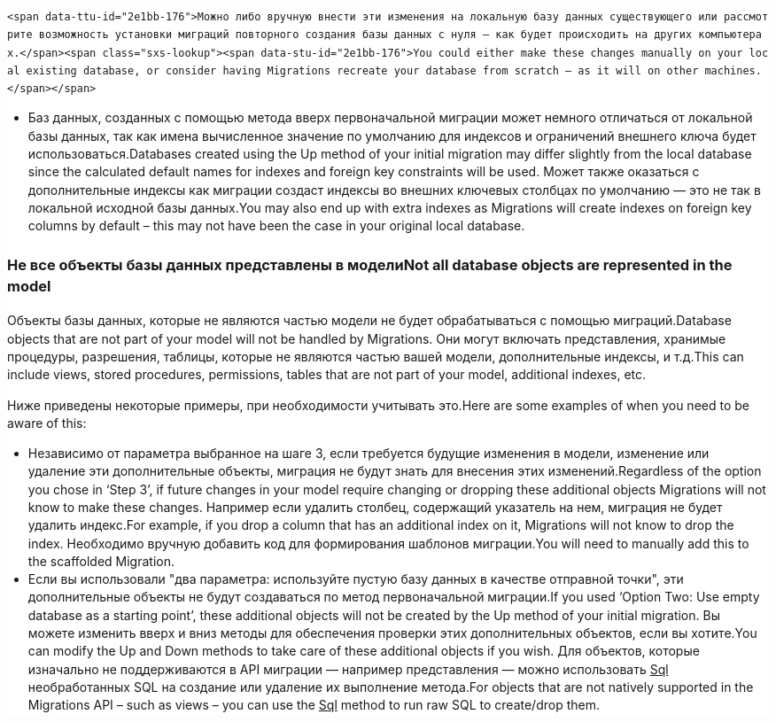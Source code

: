     <span data-ttu-id="2e1bb-176">Можно либо вручную внести эти изменения на локальную базу данных существующего или рассмотрите возможность установки миграций повторного создания базы данных с нуля — как будет происходить на других компьютерах.</span><span class="sxs-lookup"><span data-stu-id="2e1bb-176">You could either make these changes manually on your local existing database, or consider having Migrations recreate your database from scratch – as it will on other machines.</span></span>
-   <span data-ttu-id="2e1bb-177">Баз данных, созданных с помощью метода вверх первоначальной миграции может немного отличаться от локальной базы данных, так как имена вычисленное значение по умолчанию для индексов и ограничений внешнего ключа будет использоваться.</span><span class="sxs-lookup"><span data-stu-id="2e1bb-177">Databases created using the Up method of your initial migration may differ slightly from the local database since the calculated default names for indexes and foreign key constraints will be used.</span></span> <span data-ttu-id="2e1bb-178">Может также оказаться с дополнительные индексы как миграции создаст индексы во внешних ключевых столбцах по умолчанию — это не так в локальной исходной базы данных.</span><span class="sxs-lookup"><span data-stu-id="2e1bb-178">You may also end up with extra indexes as Migrations will create indexes on foreign key columns by default – this may not have been the case in your original local database.</span></span>

### <a name="not-all-database-objects-are-represented-in-the-model"></a><span data-ttu-id="2e1bb-179">Не все объекты базы данных представлены в модели</span><span class="sxs-lookup"><span data-stu-id="2e1bb-179">Not all database objects are represented in the model</span></span>

<span data-ttu-id="2e1bb-180">Объекты базы данных, которые не являются частью модели не будет обрабатываться с помощью миграций.</span><span class="sxs-lookup"><span data-stu-id="2e1bb-180">Database objects that are not part of your model will not be handled by Migrations.</span></span> <span data-ttu-id="2e1bb-181">Они могут включать представления, хранимые процедуры, разрешения, таблицы, которые не являются частью вашей модели, дополнительные индексы, и т.д.</span><span class="sxs-lookup"><span data-stu-id="2e1bb-181">This can include views, stored procedures, permissions, tables that are not part of your model, additional indexes, etc.</span></span>

<span data-ttu-id="2e1bb-182">Ниже приведены некоторые примеры, при необходимости учитывать это.</span><span class="sxs-lookup"><span data-stu-id="2e1bb-182">Here are some examples of when you need to be aware of this:</span></span>

-   <span data-ttu-id="2e1bb-183">Независимо от параметра выбранное на шаге 3, если требуется будущие изменения в модели, изменение или удаление эти дополнительные объекты, миграция не будут знать для внесения этих изменений.</span><span class="sxs-lookup"><span data-stu-id="2e1bb-183">Regardless of the option you chose in ‘Step 3’, if future changes in your model require changing or dropping these additional objects Migrations will not know to make these changes.</span></span> <span data-ttu-id="2e1bb-184">Например если удалить столбец, содержащий указатель на нем, миграция не будет удалить индекс.</span><span class="sxs-lookup"><span data-stu-id="2e1bb-184">For example, if you drop a column that has an additional index on it, Migrations will not know to drop the index.</span></span> <span data-ttu-id="2e1bb-185">Необходимо вручную добавить код для формирования шаблонов миграции.</span><span class="sxs-lookup"><span data-stu-id="2e1bb-185">You will need to manually add this to the scaffolded Migration.</span></span>
-   <span data-ttu-id="2e1bb-186">Если вы использовали "два параметра: используйте пустую базу данных в качестве отправной точки", эти дополнительные объекты не будут создаваться по метод первоначальной миграции.</span><span class="sxs-lookup"><span data-stu-id="2e1bb-186">If you used ‘Option Two: Use empty database as a starting point’, these additional objects will not be created by the Up method of your initial migration.</span></span>
    <span data-ttu-id="2e1bb-187">Вы можете изменить вверх и вниз методы для обеспечения проверки этих дополнительных объектов, если вы хотите.</span><span class="sxs-lookup"><span data-stu-id="2e1bb-187">You can modify the Up and Down methods to take care of these additional objects if you wish.</span></span> <span data-ttu-id="2e1bb-188">Для объектов, которые изначально не поддерживаются в API миграции — например представления — можно использовать [Sql](https://msdn.microsoft.com/library/system.data.entity.migrations.dbmigration.sql.aspx) необработанных SQL на создание или удаление их выполнение метода.</span><span class="sxs-lookup"><span data-stu-id="2e1bb-188">For objects that are not natively supported in the Migrations API – such as views – you can use the [Sql](https://msdn.microsoft.com/library/system.data.entity.migrations.dbmigration.sql.aspx) method to run raw SQL to create/drop them.</span></span>
